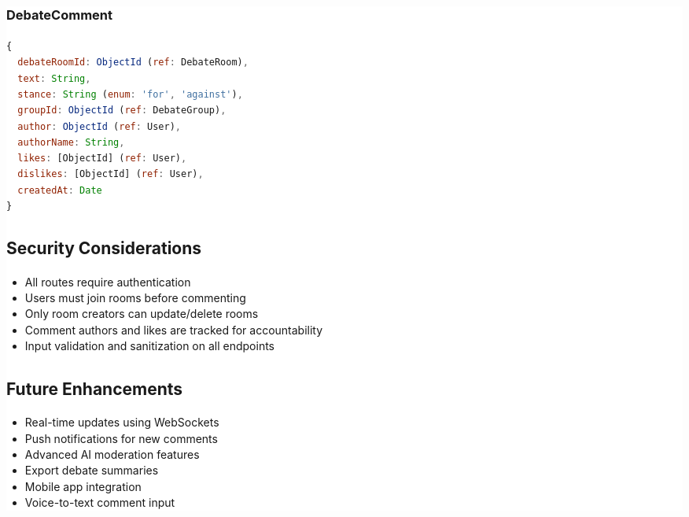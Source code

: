 ### DebateComment
```javascript
{
  debateRoomId: ObjectId (ref: DebateRoom),
  text: String,
  stance: String (enum: 'for', 'against'),
  groupId: ObjectId (ref: DebateGroup),
  author: ObjectId (ref: User),
  authorName: String,
  likes: [ObjectId] (ref: User),
  dislikes: [ObjectId] (ref: User),
  createdAt: Date
}
```

## Security Considerations

- All routes require authentication
- Users must join rooms before commenting
- Only room creators can update/delete rooms
- Comment authors and likes are tracked for accountability
- Input validation and sanitization on all endpoints

## Future Enhancements

- Real-time updates using WebSockets
- Push notifications for new comments
- Advanced AI moderation features
- Export debate summaries
- Mobile app integration
- Voice-to-text comment input
